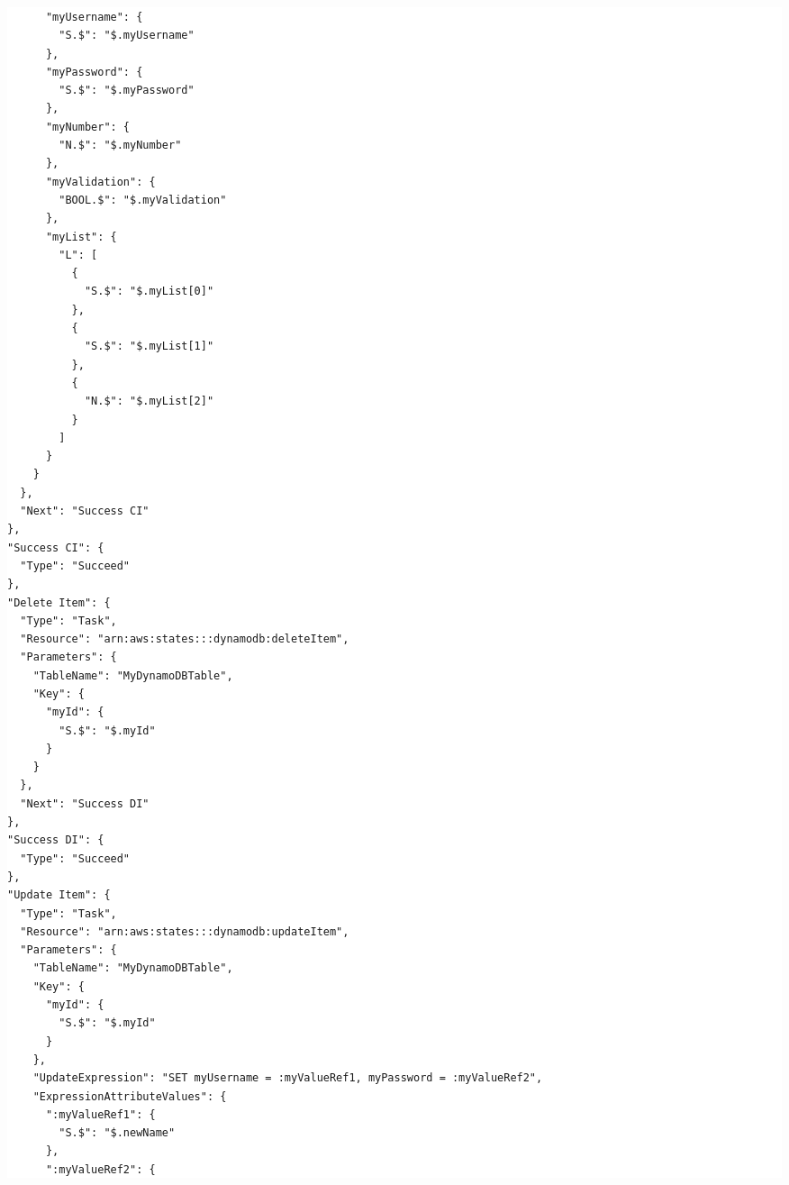           "myUsername": {
            "S.$": "$.myUsername"
          },
          "myPassword": {
            "S.$": "$.myPassword"
          },
          "myNumber": {
            "N.$": "$.myNumber"
          },
          "myValidation": {
            "BOOL.$": "$.myValidation"
          },
          "myList": {
            "L": [
              {
                "S.$": "$.myList[0]"
              },
              {
                "S.$": "$.myList[1]"
              },
              {
                "N.$": "$.myList[2]"
              }
            ]
          }
        }
      },
      "Next": "Success CI"
    },
    "Success CI": {
      "Type": "Succeed"
    },
    "Delete Item": {
      "Type": "Task",
      "Resource": "arn:aws:states:::dynamodb:deleteItem",
      "Parameters": {
        "TableName": "MyDynamoDBTable",
        "Key": {
          "myId": {
            "S.$": "$.myId"
          }
        }
      },
      "Next": "Success DI"
    },
    "Success DI": {
      "Type": "Succeed"
    },
    "Update Item": {
      "Type": "Task",
      "Resource": "arn:aws:states:::dynamodb:updateItem",
      "Parameters": {
        "TableName": "MyDynamoDBTable",
        "Key": {
          "myId": {
            "S.$": "$.myId"
          }
        },
        "UpdateExpression": "SET myUsername = :myValueRef1, myPassword = :myValueRef2",
        "ExpressionAttributeValues": {
          ":myValueRef1": {
            "S.$": "$.newName"
          },
          ":myValueRef2": {

[//]: # (------------------------------------------------------------------------------------------------------------)
[//]: # (------------------------------------------------------------------------------------------------------------)
[//]: # (------------------------------------------------------------------------------------------------------------)
[//]: # (------------------------------------------------------------------------------------------------------------)
[//]: # (------------------------------------------------------------------------------------------------------------)
[//]: # (------------------------------------------------------------------------------------------------------------)
[//]: # (------------------------------------------------------------------------------------------------------------)
[//]: # (------------------------------------------------------------------------------------------------------------)
[//]: # (------------------------------------------------------------------------------------------------------------)
[//]: # (------------------------------------------------------------------------------------------------------------)
[//]: # (------------------------------------------------------------------------------------------------------------)
[//]: # (------------------------------------------------------------------------------------------------------------)
[//]: # (------------------------------------------------------------------------------------------------------------)
[//]: # (------------------------------------------------------------------------------------------------------------)
[//]: # (------------------------------------------------------------------------------------------------------------)
[//]: # (------------------------------------------------------------------------------------------------------------)
[//]: # (------------------------------------------------------------------------------------------------------------)
[//]: # (------------------------------------------------------------------------------------------------------------)
[//]: # (------------------------------------------------------------------------------------------------------------)
[//]: # (------------------------------------------------------------------------------------------------------------)
[//]: # (------------------------------------------------------------------------------------------------------------)
[//]: # (------------------------------------------------------------------------------------------------------------)
[//]: # (------------------------------------------------------------------------------------------------------------)
[//]: # (------------------------------------------------------------------------------------------------------------)
[//]: # (------------------------------------------------------------------------------------------------------------)
[//]: # (------------------------------------------------------------------------------------------------------------)
[//]: # (------------------------------------------------------------------------------------------------------------)
[//]: # (------------------------------------------------------------------------------------------------------------)
[//]: # (------------------------------------------------------------------------------------------------------------)
[//]: # (------------------------------------------------------------------------------------------------------------)
[//]: # (------------------------------------------------------------------------------------------------------------)
[//]: # (------------------------------------------------------------------------------------------------------------)